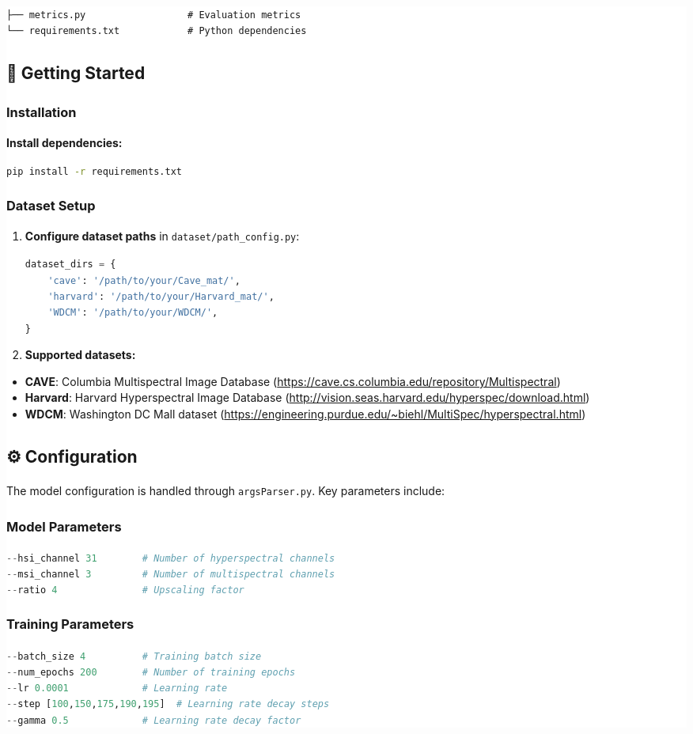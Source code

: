 ```
├── metrics.py                  # Evaluation metrics
└── requirements.txt            # Python dependencies
```

## 🚀 Getting Started


### Installation

**Install dependencies:**
   ```bash
   pip install -r requirements.txt
   ```

### Dataset Setup

1. **Configure dataset paths** in `dataset/path_config.py`:
   ```python
   dataset_dirs = {
       'cave': '/path/to/your/Cave_mat/',
       'harvard': '/path/to/your/Harvard_mat/',
       'WDCM': '/path/to/your/WDCM/',
   }
   ```
2. **Supported datasets:**
- **CAVE**: Columbia Multispectral Image Database (https://cave.cs.columbia.edu/repository/Multispectral)
- **Harvard**: Harvard Hyperspectral Image Database (http://vision.seas.harvard.edu/hyperspec/download.html) 
- **WDCM**: Washington DC Mall dataset (https://engineering.purdue.edu/~biehl/MultiSpec/hyperspectral.html)

## ⚙️ Configuration

The model configuration is handled through `argsParser.py`. Key parameters include:

### Model Parameters
```python
--hsi_channel 31        # Number of hyperspectral channels
--msi_channel 3         # Number of multispectral channels  
--ratio 4               # Upscaling factor
```

### Training Parameters
```python
--batch_size 4          # Training batch size
--num_epochs 200        # Number of training epochs
--lr 0.0001             # Learning rate
--step [100,150,175,190,195]  # Learning rate decay steps
--gamma 0.5             # Learning rate decay factor
```
